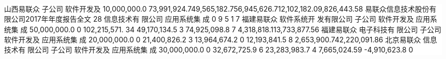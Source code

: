 山西易联众
子公司
软件开发及
10,000,000.0
73,991,924.749,565,182.756,945,626.712,102,182.09,826,443.58
易联众信息技术股份有限公司2017年年度报告全文
28
信息技术有
限公司
应用系统集
成
0
9
5
1
7
福建易联众
软件系统开
发有限公司
子公司
软件开发及
应用系统集
成
50,000,000.0
0
102,215,571.
34
49,170,134.5
3
74,925,098.8
7
4,318,818.113,733,877.56
福建易联众
电子科技有
限公司
子公司
软件开发及
应用系统集
成
20,000,000.0
0
21,400,826.2
3
13,964,674.2
0
12,193,841.5
8
2,653,900.742,220,091.86
北京易联众
信息技术有
限公司
子公司
软件开发及
应用系统集
成
30,000,000.0
0
32,672,725.9
6
23,283,983.7
4
7,665,024.59
-4,910,623.8
0